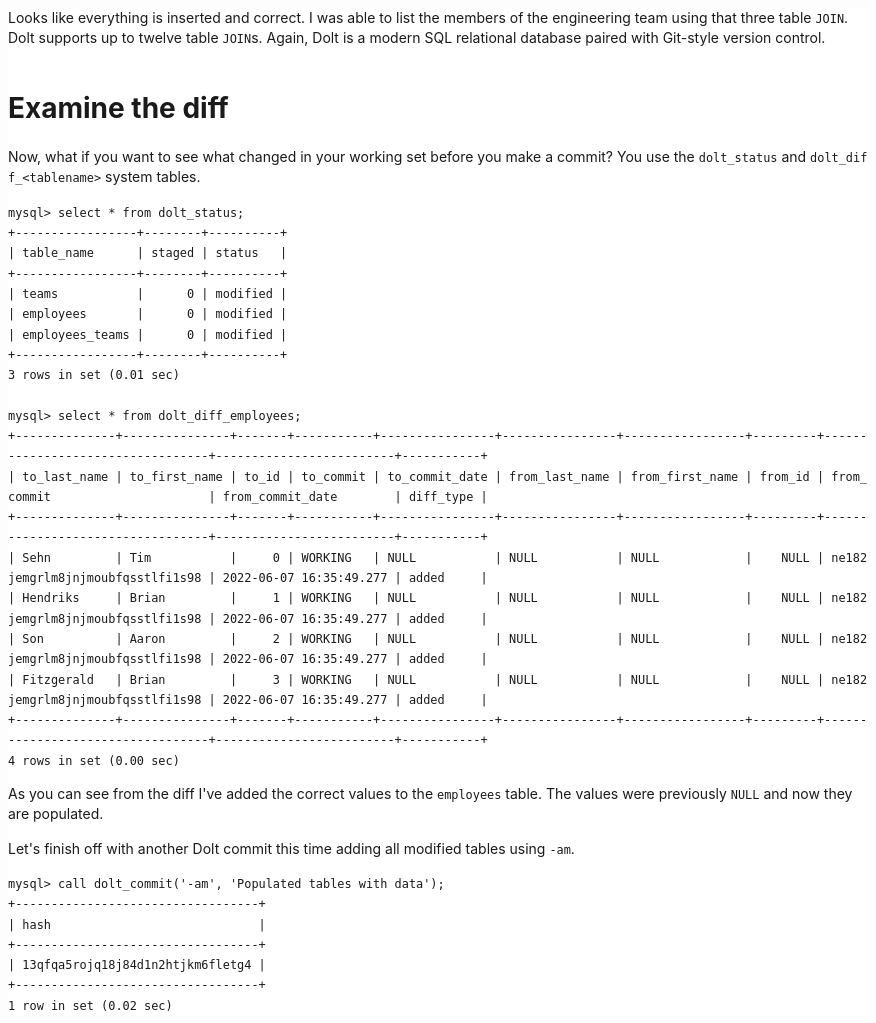 Looks like everything is inserted and correct. I was able to list the members of the engineering team using that three table `JOIN`. Dolt supports up to twelve table `JOIN`s. Again, Dolt is a modern SQL relational database paired with Git-style version control.

# Examine the diff

Now, what if you want to see what changed in your working set before you make a commit? You use the `dolt_status` and `dolt_diff_<tablename>` system tables.

```
mysql> select * from dolt_status;
+-----------------+--------+----------+
| table_name      | staged | status   |
+-----------------+--------+----------+
| teams           |      0 | modified |
| employees       |      0 | modified |
| employees_teams |      0 | modified |
+-----------------+--------+----------+
3 rows in set (0.01 sec)

mysql> select * from dolt_diff_employees;
+--------------+---------------+-------+-----------+----------------+----------------+-----------------+---------+----------------------------------+-------------------------+-----------+
| to_last_name | to_first_name | to_id | to_commit | to_commit_date | from_last_name | from_first_name | from_id | from_commit                      | from_commit_date        | diff_type |
+--------------+---------------+-------+-----------+----------------+----------------+-----------------+---------+----------------------------------+-------------------------+-----------+
| Sehn         | Tim           |     0 | WORKING   | NULL           | NULL           | NULL            |    NULL | ne182jemgrlm8jnjmoubfqsstlfi1s98 | 2022-06-07 16:35:49.277 | added     |
| Hendriks     | Brian         |     1 | WORKING   | NULL           | NULL           | NULL            |    NULL | ne182jemgrlm8jnjmoubfqsstlfi1s98 | 2022-06-07 16:35:49.277 | added     |
| Son          | Aaron         |     2 | WORKING   | NULL           | NULL           | NULL            |    NULL | ne182jemgrlm8jnjmoubfqsstlfi1s98 | 2022-06-07 16:35:49.277 | added     |
| Fitzgerald   | Brian         |     3 | WORKING   | NULL           | NULL           | NULL            |    NULL | ne182jemgrlm8jnjmoubfqsstlfi1s98 | 2022-06-07 16:35:49.277 | added     |
+--------------+---------------+-------+-----------+----------------+----------------+-----------------+---------+----------------------------------+-------------------------+-----------+
4 rows in set (0.00 sec)
```

As you can see from the diff I've added the correct values to the `employees` table. The values were previously `NULL` and now they are populated.

Let's finish off with another Dolt commit this time adding all modified tables using `-am`.

```
mysql> call dolt_commit('-am', 'Populated tables with data');
+----------------------------------+
| hash                             |
+----------------------------------+
| 13qfqa5rojq18j84d1n2htjkm6fletg4 |
+----------------------------------+
1 row in set (0.02 sec)
```
